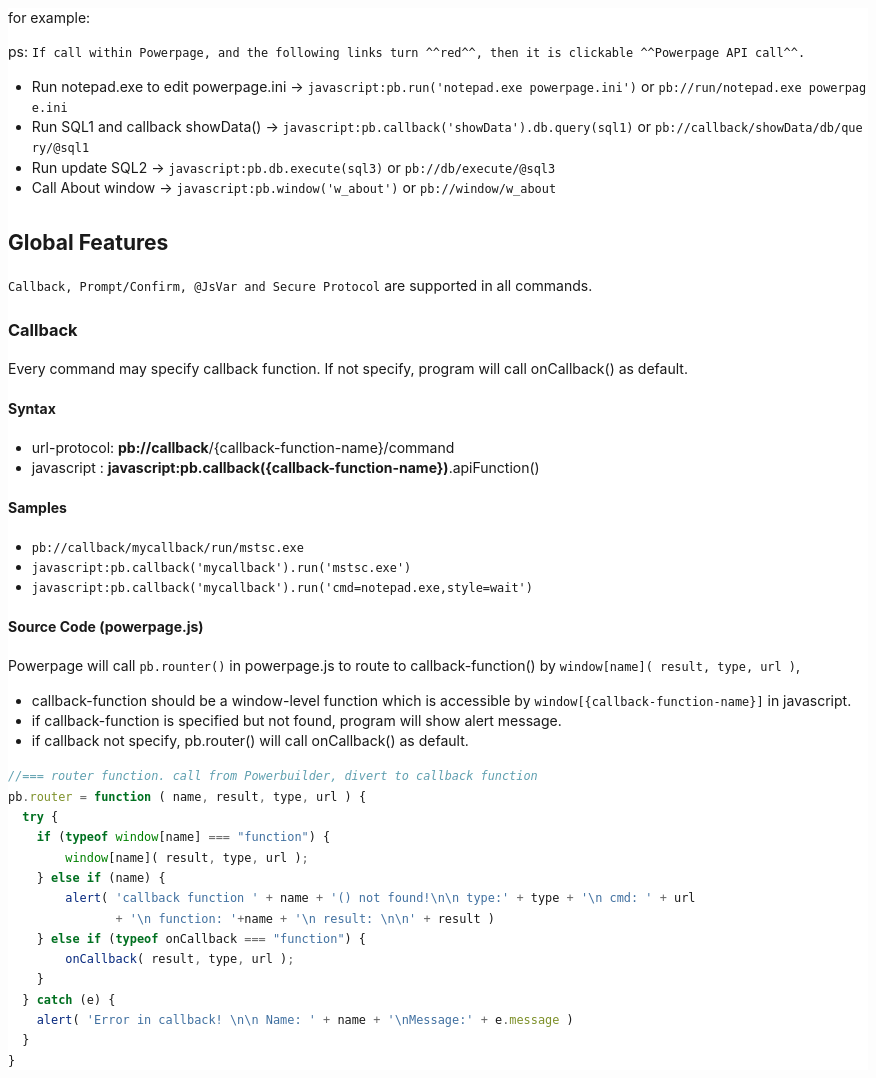 for example:  
  
ps: ``If call within Powerpage, and the following links turn ^^red^^, then it is clickable ^^Powerpage API call^^.``

* Run notepad.exe to edit powerpage.ini -> ``javascript:pb.run('notepad.exe powerpage.ini')`` or ``pb://run/notepad.exe powerpage.ini``
* Run SQL1 and callback showData() -> ``javascript:pb.callback('showData').db.query(sql1)`` or ``pb://callback/showData/db/query/@sql1``  
* Run update SQL2 -> ``javascript:pb.db.execute(sql3)`` or ``pb://db/execute/@sql3``
* Call About window -> ``javascript:pb.window('w_about')`` or ``pb://window/w_about``
 
   
## Global Features  ##
  
``Callback, Prompt/Confirm, @JsVar and Secure Protocol`` are supported in all commands. 
 
   

### Callback ###

Every command may specify callback function. If not specify, program will call onCallback() as default.

#### Syntax

* url-protocol: **pb://callback**/{callback-function-name}/command 
* javascript : **javascript:pb.callback({callback-function-name})**.apiFunction()

#### Samples

* `pb://callback/mycallback/run/mstsc.exe` 
* `javascript:pb.callback('mycallback').run('mstsc.exe')` 
* `javascript:pb.callback('mycallback').run('cmd=notepad.exe,style=wait')` 

#### Source Code (powerpage.js)

Powerpage will call `pb.rounter()` in powerpage.js to route to callback-function() by ``window[name]( result, type, url )``,

* callback-function should be a window-level function which is accessible by `window[{callback-function-name}]` in javascript.
* if callback-function is specified but not found, program will show alert message. 
* if callback not specify, pb.router() will call onCallback() as default.

~~~ powerpage.js
//=== router function. call from Powerbuilder, divert to callback function
pb.router = function ( name, result, type, url ) {
  try {
    if (typeof window[name] === "function") {
        window[name]( result, type, url );
    } else if (name) {
        alert( 'callback function ' + name + '() not found!\n\n type:' + type + '\n cmd: ' + url 
               + '\n function: '+name + '\n result: \n\n' + result )
    } else if (typeof onCallback === "function") {
        onCallback( result, type, url );
    }
  } catch (e) {
    alert( 'Error in callback! \n\n Name: ' + name + '\nMessage:' + e.message )
  }  
}
~~~
  